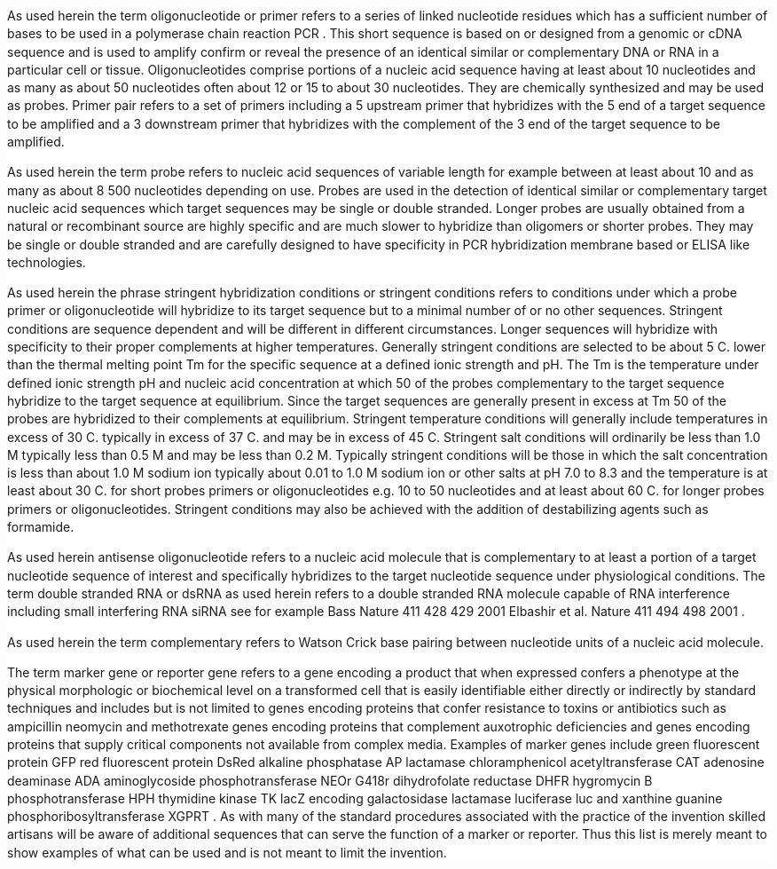 As used herein the term oligonucleotide or primer refers to a series of linked nucleotide residues which has a sufficient number of bases to be used in a polymerase chain reaction PCR . This short sequence is based on or designed from a genomic or cDNA sequence and is used to amplify confirm or reveal the presence of an identical similar or complementary DNA or RNA in a particular cell or tissue. Oligonucleotides comprise portions of a nucleic acid sequence having at least about 10 nucleotides and as many as about 50 nucleotides often about 12 or 15 to about 30 nucleotides. They are chemically synthesized and may be used as probes. Primer pair refers to a set of primers including a 5 upstream primer that hybridizes with the 5 end of a target sequence to be amplified and a 3 downstream primer that hybridizes with the complement of the 3 end of the target sequence to be amplified.

As used herein the term probe refers to nucleic acid sequences of variable length for example between at least about 10 and as many as about 8 500 nucleotides depending on use. Probes are used in the detection of identical similar or complementary target nucleic acid sequences which target sequences may be single or double stranded. Longer probes are usually obtained from a natural or recombinant source are highly specific and are much slower to hybridize than oligomers or shorter probes. They may be single or double stranded and are carefully designed to have specificity in PCR hybridization membrane based or ELISA like technologies.

As used herein the phrase stringent hybridization conditions or stringent conditions refers to conditions under which a probe primer or oligonucleotide will hybridize to its target sequence but to a minimal number of or no other sequences. Stringent conditions are sequence dependent and will be different in different circumstances. Longer sequences will hybridize with specificity to their proper complements at higher temperatures. Generally stringent conditions are selected to be about 5 C. lower than the thermal melting point Tm for the specific sequence at a defined ionic strength and pH. The Tm is the temperature under defined ionic strength pH and nucleic acid concentration at which 50 of the probes complementary to the target sequence hybridize to the target sequence at equilibrium. Since the target sequences are generally present in excess at Tm 50 of the probes are hybridized to their complements at equilibrium. Stringent temperature conditions will generally include temperatures in excess of 30 C. typically in excess of 37 C. and may be in excess of 45 C. Stringent salt conditions will ordinarily be less than 1.0 M typically less than 0.5 M and may be less than 0.2 M. Typically stringent conditions will be those in which the salt concentration is less than about 1.0 M sodium ion typically about 0.01 to 1.0 M sodium ion or other salts at pH 7.0 to 8.3 and the temperature is at least about 30 C. for short probes primers or oligonucleotides e.g. 10 to 50 nucleotides and at least about 60 C. for longer probes primers or oligonucleotides. Stringent conditions may also be achieved with the addition of destabilizing agents such as formamide.

As used herein antisense oligonucleotide refers to a nucleic acid molecule that is complementary to at least a portion of a target nucleotide sequence of interest and specifically hybridizes to the target nucleotide sequence under physiological conditions. The term double stranded RNA or dsRNA as used herein refers to a double stranded RNA molecule capable of RNA interference including small interfering RNA siRNA see for example Bass Nature 411 428 429 2001 Elbashir et al. Nature 411 494 498 2001 .

As used herein the term complementary refers to Watson Crick base pairing between nucleotide units of a nucleic acid molecule.

The term marker gene or reporter gene refers to a gene encoding a product that when expressed confers a phenotype at the physical morphologic or biochemical level on a transformed cell that is easily identifiable either directly or indirectly by standard techniques and includes but is not limited to genes encoding proteins that confer resistance to toxins or antibiotics such as ampicillin neomycin and methotrexate genes encoding proteins that complement auxotrophic deficiencies and genes encoding proteins that supply critical components not available from complex media. Examples of marker genes include green fluorescent protein GFP red fluorescent protein DsRed alkaline phosphatase AP lactamase chloramphenicol acetyltransferase CAT adenosine deaminase ADA aminoglycoside phosphotransferase NEOr G418r dihydrofolate reductase DHFR hygromycin B phosphotransferase HPH thymidine kinase TK lacZ encoding galactosidase lactamase luciferase luc and xanthine guanine phosphoribosyltransferase XGPRT . As with many of the standard procedures associated with the practice of the invention skilled artisans will be aware of additional sequences that can serve the function of a marker or reporter. Thus this list is merely meant to show examples of what can be used and is not meant to limit the invention.
